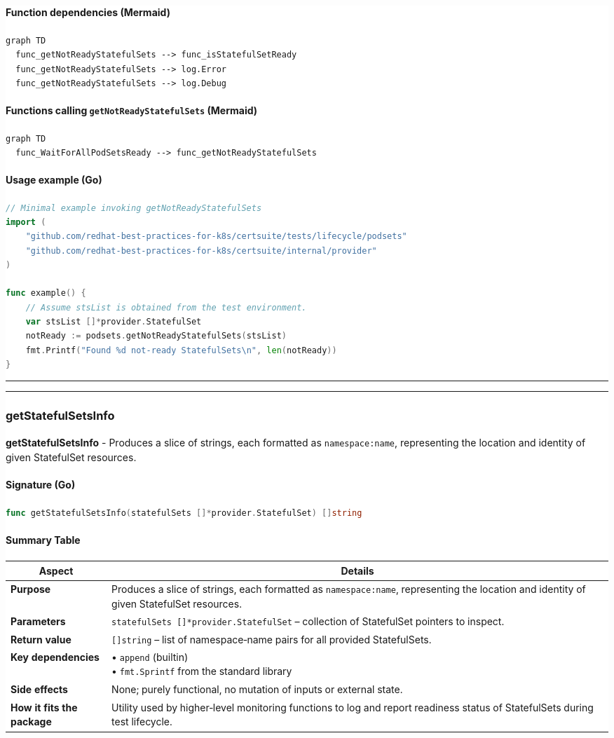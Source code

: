 #### Function dependencies (Mermaid)

```mermaid
graph TD
  func_getNotReadyStatefulSets --> func_isStatefulSetReady
  func_getNotReadyStatefulSets --> log.Error
  func_getNotReadyStatefulSets --> log.Debug
```

#### Functions calling `getNotReadyStatefulSets` (Mermaid)

```mermaid
graph TD
  func_WaitForAllPodSetsReady --> func_getNotReadyStatefulSets
```

#### Usage example (Go)

```go
// Minimal example invoking getNotReadyStatefulSets
import (
    "github.com/redhat-best-practices-for-k8s/certsuite/tests/lifecycle/podsets"
    "github.com/redhat-best-practices-for-k8s/certsuite/internal/provider"
)

func example() {
    // Assume stsList is obtained from the test environment.
    var stsList []*provider.StatefulSet
    notReady := podsets.getNotReadyStatefulSets(stsList)
    fmt.Printf("Found %d not‑ready StatefulSets\n", len(notReady))
}
```

---

---

### getStatefulSetsInfo

**getStatefulSetsInfo** - Produces a slice of strings, each formatted as `namespace:name`, representing the location and identity of given StatefulSet resources.

#### Signature (Go)

```go
func getStatefulSetsInfo(statefulSets []*provider.StatefulSet) []string
```

#### Summary Table

| Aspect | Details |
|--------|---------|
| **Purpose** | Produces a slice of strings, each formatted as `namespace:name`, representing the location and identity of given StatefulSet resources. |
| **Parameters** | `statefulSets []*provider.StatefulSet` – collection of StatefulSet pointers to inspect. |
| **Return value** | `[]string` – list of namespace‑name pairs for all provided StatefulSets. |
| **Key dependencies** | • `append` (builtin) <br>• `fmt.Sprintf` from the standard library |
| **Side effects** | None; purely functional, no mutation of inputs or external state. |
| **How it fits the package** | Utility used by higher‑level monitoring functions to log and report readiness status of StatefulSets during test lifecycle. |
